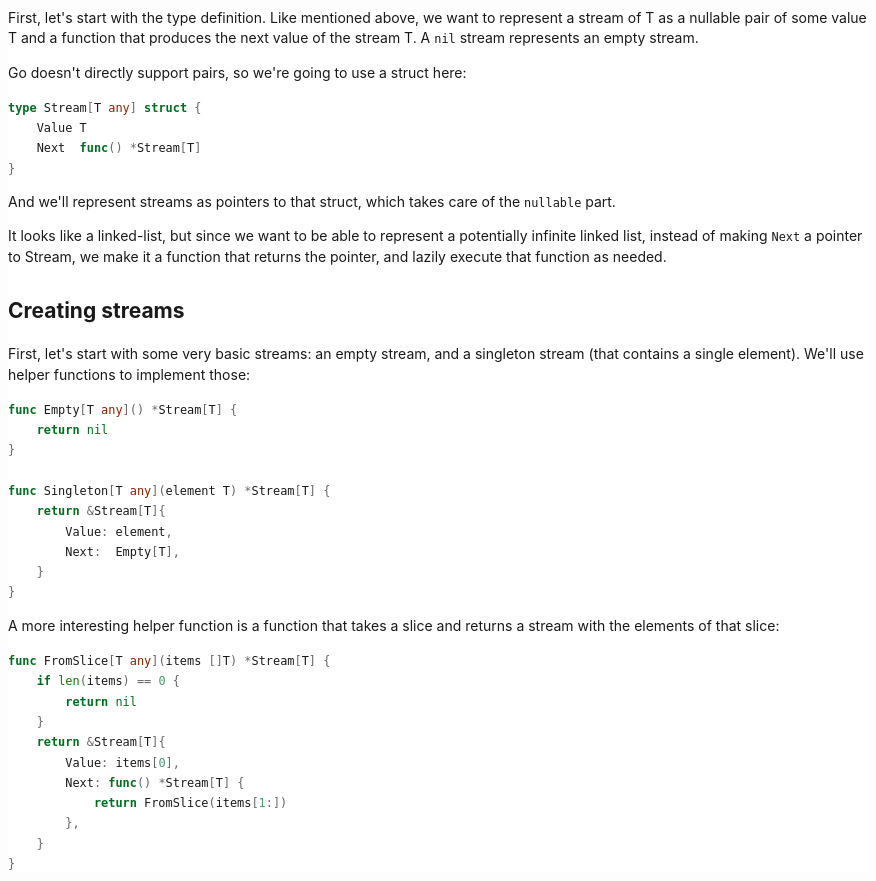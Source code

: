 First, let's start with the type definition. Like mentioned above, we want to
represent a stream of T as a nullable pair of some value T and a function that
produces the next value of the stream T. A `nil` stream represents an empty
stream.

Go doesn't directly support pairs, so we're going to use a struct here:

```go
type Stream[T any] struct {
	Value T
	Next  func() *Stream[T]
}
```

And we'll represent streams as pointers to that struct, which takes care of the
`nullable` part.

It looks like a linked-list, but since we want to be able to represent a
potentially infinite linked list, instead of making `Next` a pointer to Stream,
we make it a function that returns the pointer, and lazily execute that
function as needed.

## Creating streams

First, let's start with some very basic streams: an empty stream, and a
singleton stream (that contains a single element). We'll use helper functions
to implement those:

```go
func Empty[T any]() *Stream[T] {
	return nil
}

func Singleton[T any](element T) *Stream[T] {
	return &Stream[T]{
		Value: element,
		Next:  Empty[T],
	}
}
```

A more interesting helper function is a function that takes a slice and returns
a stream with the elements of that slice:

```go
func FromSlice[T any](items []T) *Stream[T] {
	if len(items) == 0 {
		return nil
	}
	return &Stream[T]{
		Value: items[0],
		Next: func() *Stream[T] {
			return FromSlice(items[1:])
		},
	}
}
```
